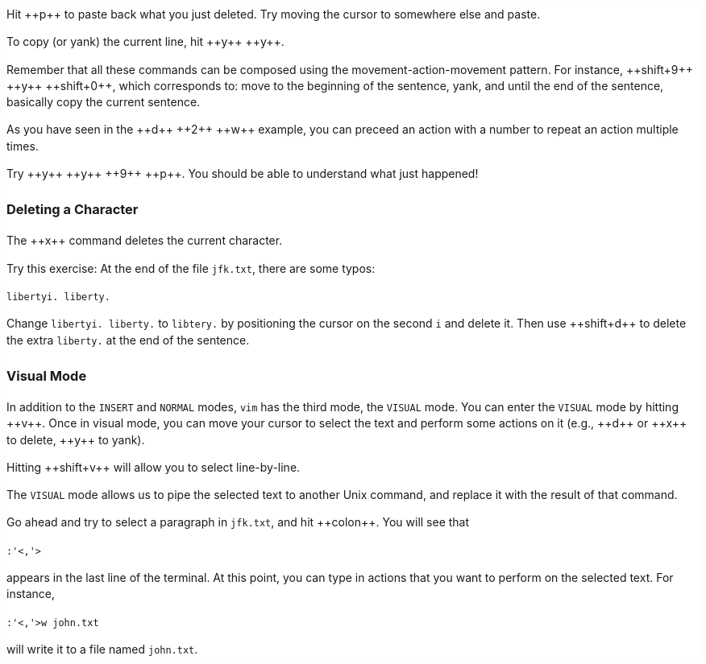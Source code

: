 Hit ++p++ to paste back what you just deleted.  Try
moving the cursor to somewhere else and paste.

To copy (or yank) the current line, hit ++y++ ++y++.

Remember that all these commands can be composed using the
movement-action-movement pattern.  For instance,
++shift+9++ ++y++ ++shift+0++, which corresponds to: move
to the beginning of the sentence, yank, and until the end of
the sentence, basically copy the current sentence.

As you have seen in the ++d++ ++2++ ++w++ example,
you can preceed an action with a number to repeat
an action multiple times.

Try ++y++ ++y++ ++9++ ++p++.  You should be able
to understand what just happened!

### Deleting a Character

The ++x++ command deletes the current character.

Try this exercise: At the end of the file `jfk.txt`, there
are some typos:
```
libertyi. liberty.
```
Change `libertyi. liberty.` to `libtery.` by positioning the cursor on the second `i` and delete it.  Then use ++shift+d++ to
delete the extra `liberty.` at the end of the sentence.

### Visual Mode

In addition to the `INSERT` and `NORMAL` modes, `vim` has the third
mode, the `VISUAL` mode.  You can enter the `VISUAL` mode by
hitting ++v++.  Once in visual mode, you can move your cursor
to select the text and perform some actions on it (e.g., ++d++ or
++x++ to delete, ++y++ to yank).

Hitting ++shift+v++ will allow you to select line-by-line.

The `VISUAL` mode allows us to pipe the selected text to another
Unix command, and replace it with the result of that command.

Go ahead and try to select a paragraph in `jfk.txt`, and
hit ++colon++.  You will see that
```
:'<,'>
```
appears in the last line of the terminal.  At this point,
you can type in actions that you want to perform on the
selected text.  For instance,
```
:'<,'>w john.txt
```
will write it to a file named `john.txt`.
